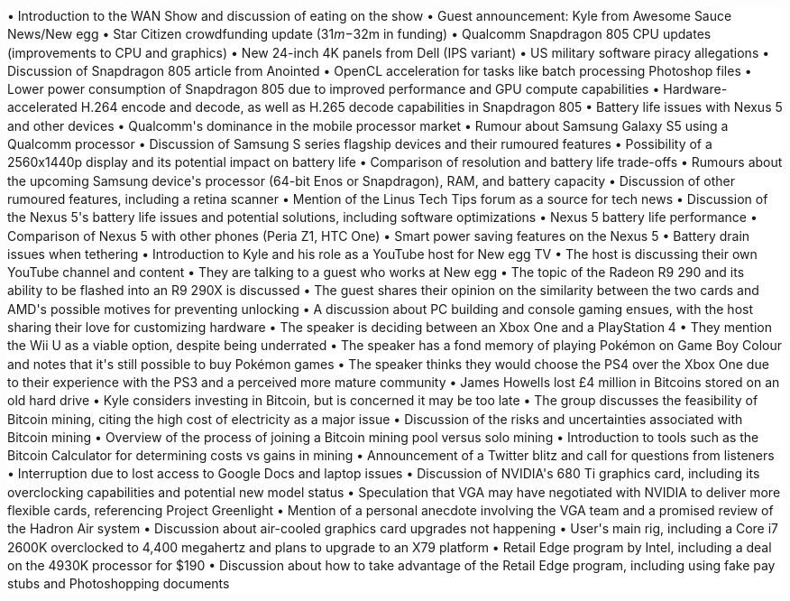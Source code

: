 • Introduction to the WAN Show and discussion of eating on the show
• Guest announcement: Kyle from Awesome Sauce News/New egg
• Star Citizen crowdfunding update ($31m-$32m in funding)
• Qualcomm Snapdragon 805 CPU updates (improvements to CPU and graphics)
• New 24-inch 4K panels from Dell (IPS variant)
• US military software piracy allegations
• Discussion of Snapdragon 805 article from Anointed
• OpenCL acceleration for tasks like batch processing Photoshop files
• Lower power consumption of Snapdragon 805 due to improved performance and GPU compute capabilities
• Hardware-accelerated H.264 encode and decode, as well as H.265 decode capabilities in Snapdragon 805
• Battery life issues with Nexus 5 and other devices
• Qualcomm's dominance in the mobile processor market
• Rumour about Samsung Galaxy S5 using a Qualcomm processor
• Discussion of Samsung S series flagship devices and their rumoured features
• Possibility of a 2560x1440p display and its potential impact on battery life
• Comparison of resolution and battery life trade-offs
• Rumours about the upcoming Samsung device's processor (64-bit Enos or Snapdragon), RAM, and battery capacity
• Discussion of other rumoured features, including a retina scanner
• Mention of the Linus Tech Tips forum as a source for tech news
• Discussion of the Nexus 5's battery life issues and potential solutions, including software optimizations
• Nexus 5 battery life performance
• Comparison of Nexus 5 with other phones (Peria Z1, HTC One)
• Smart power saving features on the Nexus 5
• Battery drain issues when tethering
• Introduction to Kyle and his role as a YouTube host for New egg TV
• The host is discussing their own YouTube channel and content
• They are talking to a guest who works at New egg
• The topic of the Radeon R9 290 and its ability to be flashed into an R9 290X is discussed
• The guest shares their opinion on the similarity between the two cards and AMD's possible motives for preventing unlocking
• A discussion about PC building and console gaming ensues, with the host sharing their love for customizing hardware
• The speaker is deciding between an Xbox One and a PlayStation 4
• They mention the Wii U as a viable option, despite being underrated
• The speaker has a fond memory of playing Pokémon on Game Boy Colour and notes that it's still possible to buy Pokémon games
• The speaker thinks they would choose the PS4 over the Xbox One due to their experience with the PS3 and a perceived more mature community
• James Howells lost £4 million in Bitcoins stored on an old hard drive
• Kyle considers investing in Bitcoin, but is concerned it may be too late
• The group discusses the feasibility of Bitcoin mining, citing the high cost of electricity as a major issue
• Discussion of the risks and uncertainties associated with Bitcoin mining
• Overview of the process of joining a Bitcoin mining pool versus solo mining
• Introduction to tools such as the Bitcoin Calculator for determining costs vs gains in mining
• Announcement of a Twitter blitz and call for questions from listeners
• Interruption due to lost access to Google Docs and laptop issues
• Discussion of NVIDIA's 680 Ti graphics card, including its overclocking capabilities and potential new model status
• Speculation that VGA may have negotiated with NVIDIA to deliver more flexible cards, referencing Project Greenlight
• Mention of a personal anecdote involving the VGA team and a promised review of the Hadron Air system
• Discussion about air-cooled graphics card upgrades not happening
• User's main rig, including a Core i7 2600K overclocked to 4,400 megahertz and plans to upgrade to an X79 platform
• Retail Edge program by Intel, including a deal on the 4930K processor for $190
• Discussion about how to take advantage of the Retail Edge program, including using fake pay stubs and Photoshopping documents